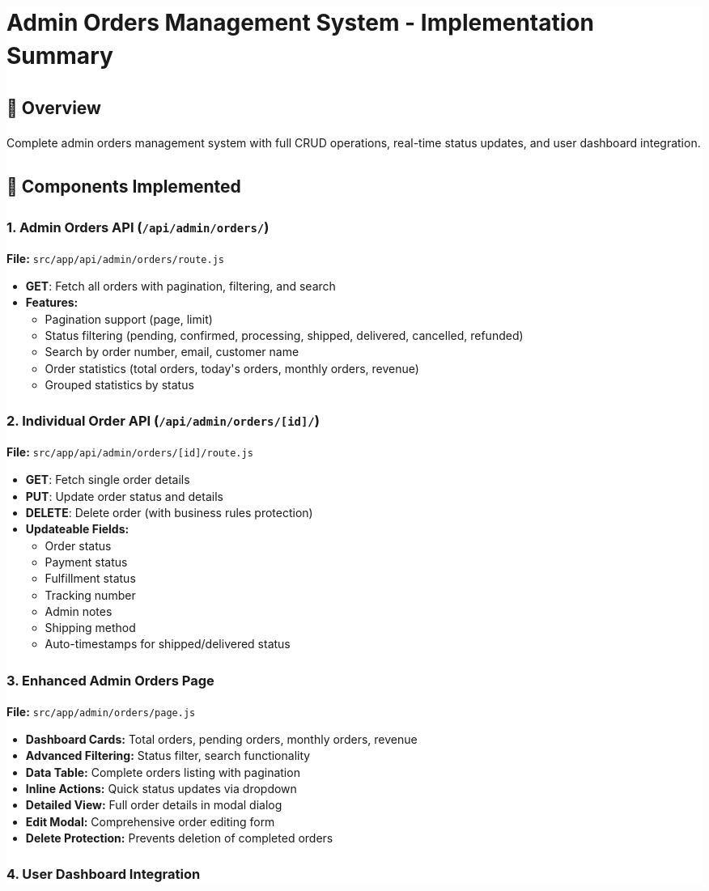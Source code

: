# Admin Orders Management System - Implementation Summary

## 🎯 Overview

Complete admin orders management system with full CRUD operations, real-time status updates, and user dashboard integration.

## 🔧 Components Implemented

### 1. Admin Orders API (`/api/admin/orders/`)

**File:** `src/app/api/admin/orders/route.js`

- **GET**: Fetch all orders with pagination, filtering, and search
- **Features:**
  - Pagination support (page, limit)
  - Status filtering (pending, confirmed, processing, shipped, delivered, cancelled, refunded)
  - Search by order number, email, customer name
  - Order statistics (total orders, today's orders, monthly orders, revenue)
  - Grouped statistics by status

### 2. Individual Order API (`/api/admin/orders/[id]/`)

**File:** `src/app/api/admin/orders/[id]/route.js`

- **GET**: Fetch single order details
- **PUT**: Update order status and details
- **DELETE**: Delete order (with business rules protection)
- **Updateable Fields:**
  - Order status
  - Payment status
  - Fulfillment status
  - Tracking number
  - Admin notes
  - Shipping method
  - Auto-timestamps for shipped/delivered status

### 3. Enhanced Admin Orders Page

**File:** `src/app/admin/orders/page.js`

- **Dashboard Cards:** Total orders, pending orders, monthly orders, revenue
- **Advanced Filtering:** Status filter, search functionality
- **Data Table:** Complete orders listing with pagination
- **Inline Actions:** Quick status updates via dropdown
- **Detailed View:** Full order details in modal dialog
- **Edit Modal:** Comprehensive order editing form
- **Delete Protection:** Prevents deletion of completed orders

### 4. User Dashboard Integration
